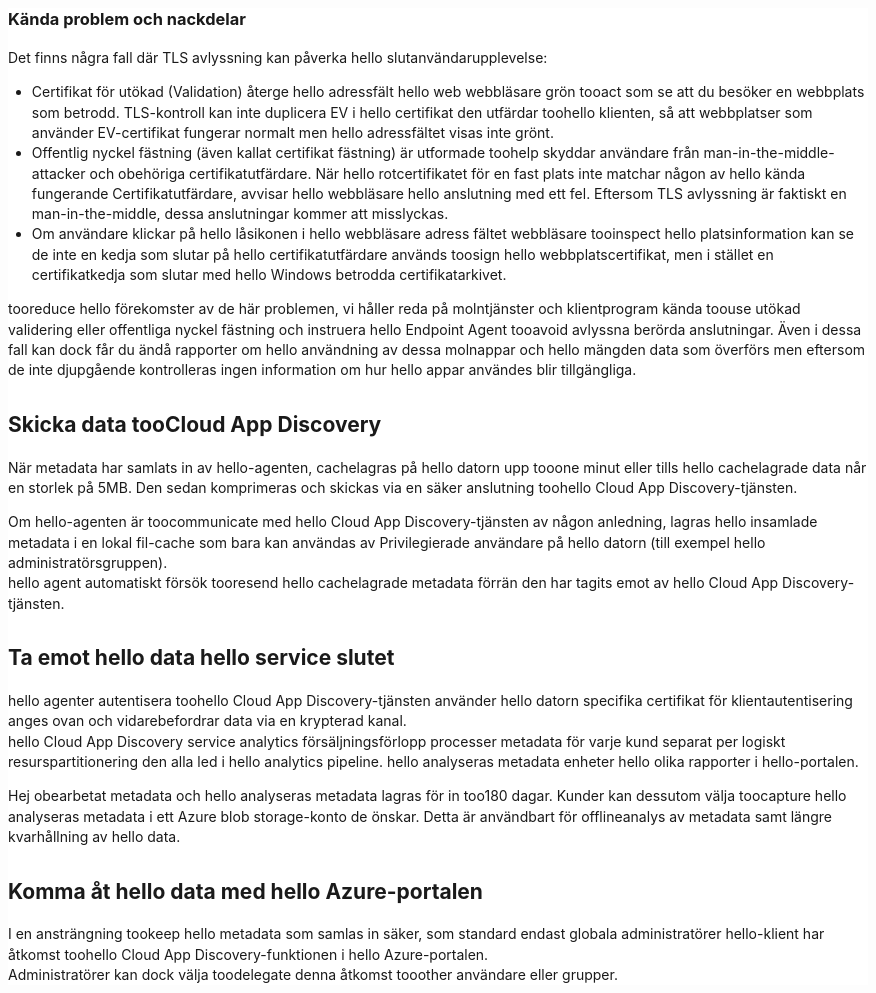 ### <a name="known-issues-and-drawbacks"></a>Kända problem och nackdelar
Det finns några fall där TLS avlyssning kan påverka hello slutanvändarupplevelse:

* Certifikat för utökad (Validation) återge hello adressfält hello web webbläsare grön tooact som se att du besöker en webbplats som betrodd. TLS-kontroll kan inte duplicera EV i hello certifikat den utfärdar toohello klienten, så att webbplatser som använder EV-certifikat fungerar normalt men hello adressfältet visas inte grönt.  
* Offentlig nyckel fästning (även kallat certifikat fästning) är utformade toohelp skyddar användare från man-in-the-middle-attacker och obehöriga certifikatutfärdare. När hello rotcertifikatet för en fast plats inte matchar någon av hello kända fungerande Certifikatutfärdare, avvisar hello webbläsare hello anslutning med ett fel. Eftersom TLS avlyssning är faktiskt en man-in-the-middle, dessa anslutningar kommer att misslyckas.
* Om användare klickar på hello låsikonen i hello webbläsare adress fältet webbläsare tooinspect hello platsinformation kan se de inte en kedja som slutar på hello certifikatutfärdare används toosign hello webbplatscertifikat, men i stället en certifikatkedja som slutar med hello Windows betrodda certifikatarkivet.

tooreduce hello förekomster av de här problemen, vi håller reda på molntjänster och klientprogram kända toouse utökad validering eller offentliga nyckel fästning och instruera hello Endpoint Agent tooavoid avlyssna berörda anslutningar. Även i dessa fall kan dock får du ändå rapporter om hello användning av dessa molnappar och hello mängden data som överförs men eftersom de inte djupgående kontrolleras ingen information om hur hello appar användes blir tillgängliga.

## <a name="sending-data-toocloud-app-discovery"></a>Skicka data tooCloud App Discovery
När metadata har samlats in av hello-agenten, cachelagras på hello datorn upp tooone minut eller tills hello cachelagrade data når en storlek på 5MB. Den sedan komprimeras och skickas via en säker anslutning toohello Cloud App Discovery-tjänsten.

Om hello-agenten är toocommunicate med hello Cloud App Discovery-tjänsten av någon anledning, lagras hello insamlade metadata i en lokal fil-cache som bara kan användas av Privilegierade användare på hello datorn (till exempel hello administratörsgruppen).  
hello agent automatiskt försök tooresend hello cachelagrade metadata förrän den har tagits emot av hello Cloud App Discovery-tjänsten.

## <a name="receiving-hello-data-at-hello-service-end"></a>Ta emot hello data hello service slutet
hello agenter autentisera toohello Cloud App Discovery-tjänsten använder hello datorn specifika certifikat för klientautentisering anges ovan och vidarebefordrar data via en krypterad kanal.  
hello Cloud App Discovery service analytics försäljningsförlopp processer metadata för varje kund separat per logiskt resurspartitionering den alla led i hello analytics pipeline.
hello analyseras metadata enheter hello olika rapporter i hello-portalen.

Hej obearbetat metadata och hello analyseras metadata lagras för in too180 dagar. Kunder kan dessutom välja toocapture hello analyseras metadata i ett Azure blob storage-konto de önskar.
Detta är användbart för offlineanalys av metadata samt längre kvarhållning av hello data.

## <a name="accessing-hello-data-using-hello-azure-portal"></a>Komma åt hello data med hello Azure-portalen
I en ansträngning tookeep hello metadata som samlas in säker, som standard endast globala administratörer hello-klient har åtkomst toohello Cloud App Discovery-funktionen i hello Azure-portalen.  
Administratörer kan dock välja toodelegate denna åtkomst tooother användare eller grupper.
